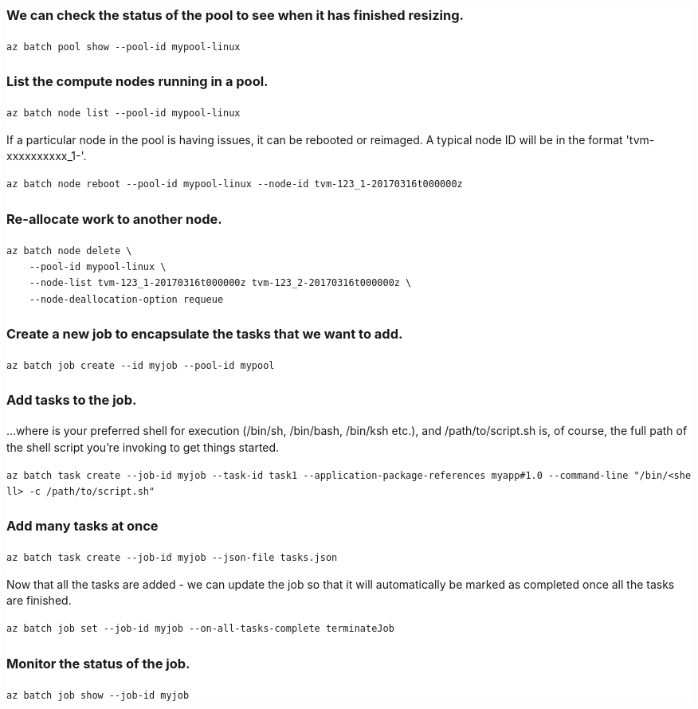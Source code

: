 ### We can check the status of the pool to see when it has finished resizing.
```
az batch pool show --pool-id mypool-linux
```

### List the compute nodes running in a pool.
```
az batch node list --pool-id mypool-linux
```

If a particular node in the pool is having issues, it can be rebooted or reimaged.
A typical node ID will be in the format 'tvm-xxxxxxxxxx_1-<timestamp>'.
```
az batch node reboot --pool-id mypool-linux --node-id tvm-123_1-20170316t000000z
```

### Re-allocate work to another node.
```
az batch node delete \
    --pool-id mypool-linux \
    --node-list tvm-123_1-20170316t000000z tvm-123_2-20170316t000000z \
    --node-deallocation-option requeue
```

### Create a new job to encapsulate the tasks that we want to add.
```
az batch job create --id myjob --pool-id mypool
```

### Add tasks to the job.
 …where <shell> is your preferred shell for execution (/bin/sh, /bin/bash, /bin/ksh etc.), and /path/to/script.sh is, of course, the full path of the shell script you’re invoking to get things started.

```
az batch task create --job-id myjob --task-id task1 --application-package-references myapp#1.0 --command-line "/bin/<shell> -c /path/to/script.sh"
```

### Add many tasks at once
```
az batch task create --job-id myjob --json-file tasks.json
```

Now that all the tasks are added - we can update the job so that it will automatically be marked as completed once all the tasks are finished.

```
az batch job set --job-id myjob --on-all-tasks-complete terminateJob
```

### Monitor the status of the job.
```
az batch job show --job-id myjob
```
